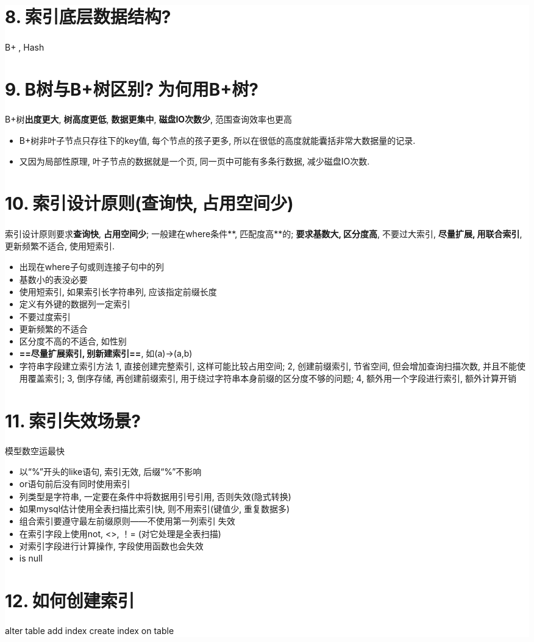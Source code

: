 # 8. 索引底层数据结构? 

B+ , Hash

# 9. B树与B+树区别? 为何用B+树? 

B+树**出度更大**, **树高度更低**, **数据更集中**, **磁盘IO次数少**, 范围查询效率也更高

- B+树非叶子节点只存往下的key值, 每个节点的孩子更多, 所以在很低的高度就能囊括非常大数据量的记录.

- 又因为局部性原理, 叶子节点的数据就是一个页, 同一页中可能有多条行数据, 减少磁盘IO次数.

  

# 10. 索引设计原则(查询快, 占用空间少)

索引设计原则要求**查询快**, **占用空间少**; 一般建在where条件**, 匹配度高**的; **要求基数大, 区分度高**, 不要过大索引, **尽量扩展, 用联合索引**, 更新频繁不适合, 使用短索引. 

- 出现在where子句或则连接子句中的列
- 基数小的表没必要
- 使用短索引, 如果索引长字符串列, 应该指定前缀长度
- 定义有外键的数据列一定索引
- 不要过度索引
- 更新频繁的不适合
- 区分度不高的不适合, 如性别
- **==尽量扩展索引, 别新建索引==**, 如(a)->(a,b)
- 字符串字段建立索引方法
  1, 直接创建完整索引, 这样可能比较占用空间; 
  2, 创建前缀索引, 节省空间, 但会增加查询扫描次数, 并且不能使用覆盖索引; 
  3, 倒序存储, 再创建前缀索引, 用于绕过字符串本身前缀的区分度不够的问题; 
  4, 额外用一个字段进行索引, 额外计算开销

# 11. 索引失效场景? 

模型数空运最快

- 以“%”开头的like语句, 索引无效, 后缀“%”不影响
- or语句前后没有同时使用索引
- 列类型是字符串, 一定要在条件中将数据用引号引用, 否则失效(隐式转换)
- 如果mysql估计使用全表扫描比索引快, 则不用索引(键值少, 重复数据多)
- 组合索引要遵守最左前缀原则——不使用第一列索引 失效
- 在索引字段上使用not, <>, ！= (对它处理是全表扫描)
- 对索引字段进行计算操作, 字段使用函数也会失效
- is null 

# 12. 如何创建索引

alter table add index
create index on table
